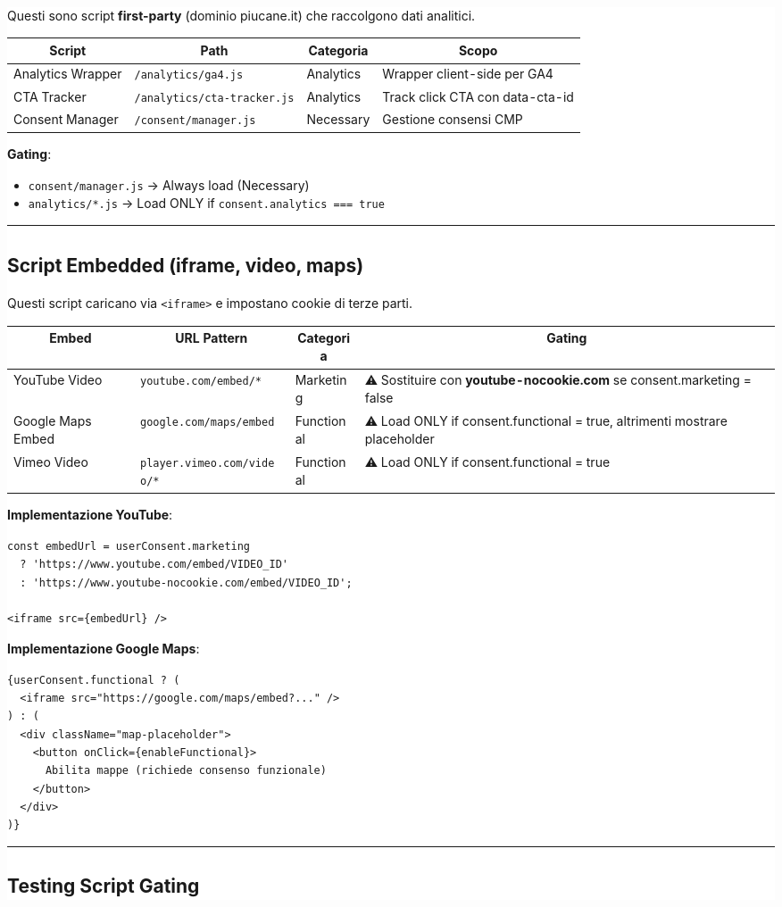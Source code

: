Questi sono script **first-party** (dominio piucane.it) che raccolgono dati analitici.

| Script | Path | Categoria | Scopo |
|--------|------|-----------|-------|
| Analytics Wrapper | `/analytics/ga4.js` | Analytics | Wrapper client-side per GA4 |
| CTA Tracker | `/analytics/cta-tracker.js` | Analytics | Track click CTA con data-cta-id |
| Consent Manager | `/consent/manager.js` | Necessary | Gestione consensi CMP |

**Gating**:
- `consent/manager.js` → Always load (Necessary)
- `analytics/*.js` → Load ONLY if `consent.analytics === true`

---

## Script Embedded (iframe, video, maps)

Questi script caricano via `<iframe>` e impostano cookie di terze parti.

| Embed | URL Pattern | Categoria | Gating |
|-------|-------------|-----------|--------|
| YouTube Video | `youtube.com/embed/*` | Marketing | ⚠️ Sostituire con **youtube-nocookie.com** se consent.marketing = false |
| Google Maps Embed | `google.com/maps/embed` | Functional | ⚠️ Load ONLY if consent.functional = true, altrimenti mostrare placeholder |
| Vimeo Video | `player.vimeo.com/video/*` | Functional | ⚠️ Load ONLY if consent.functional = true |

**Implementazione YouTube**:
```tsx
const embedUrl = userConsent.marketing
  ? 'https://www.youtube.com/embed/VIDEO_ID'
  : 'https://www.youtube-nocookie.com/embed/VIDEO_ID';

<iframe src={embedUrl} />
```

**Implementazione Google Maps**:
```tsx
{userConsent.functional ? (
  <iframe src="https://google.com/maps/embed?..." />
) : (
  <div className="map-placeholder">
    <button onClick={enableFunctional}>
      Abilita mappe (richiede consenso funzionale)
    </button>
  </div>
)}
```

---

## Testing Script Gating
